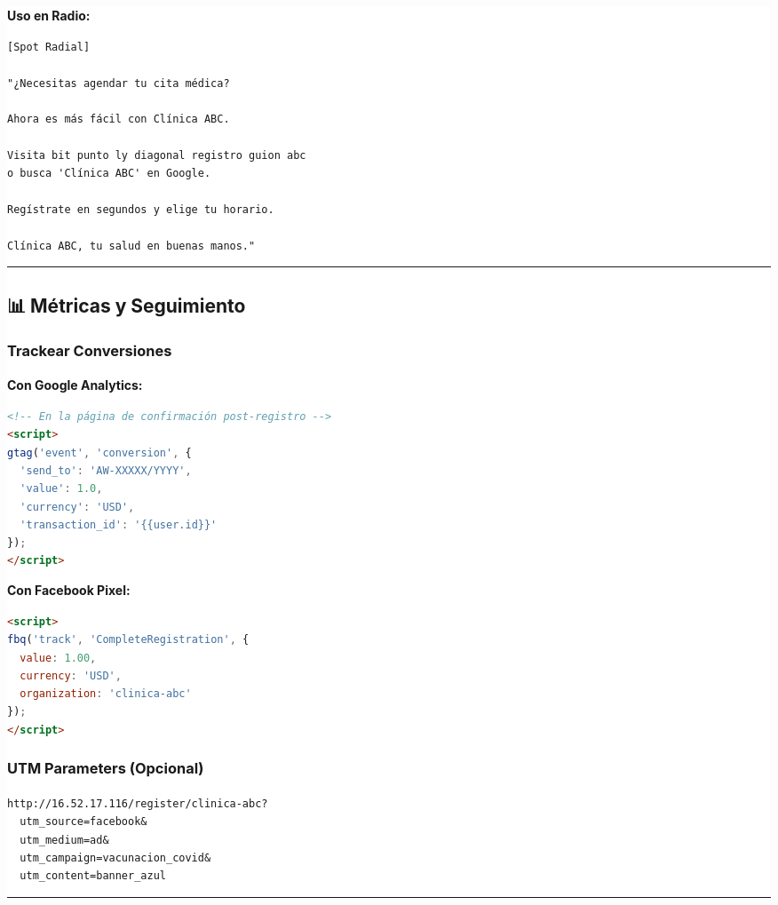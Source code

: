 **Uso en Radio:**
```
[Spot Radial]

"¿Necesitas agendar tu cita médica?

Ahora es más fácil con Clínica ABC.

Visita bit punto ly diagonal registro guion abc
o busca 'Clínica ABC' en Google.

Regístrate en segundos y elige tu horario.

Clínica ABC, tu salud en buenas manos."
```

---

## 📊 Métricas y Seguimiento

### Trackear Conversiones

**Con Google Analytics:**
```html
<!-- En la página de confirmación post-registro -->
<script>
gtag('event', 'conversion', {
  'send_to': 'AW-XXXXX/YYYY',
  'value': 1.0,
  'currency': 'USD',
  'transaction_id': '{{user.id}}'
});
</script>
```

**Con Facebook Pixel:**
```html
<script>
fbq('track', 'CompleteRegistration', {
  value: 1.00,
  currency: 'USD',
  organization: 'clinica-abc'
});
</script>
```

### UTM Parameters (Opcional)
```
http://16.52.17.116/register/clinica-abc?
  utm_source=facebook&
  utm_medium=ad&
  utm_campaign=vacunacion_covid&
  utm_content=banner_azul
```

---